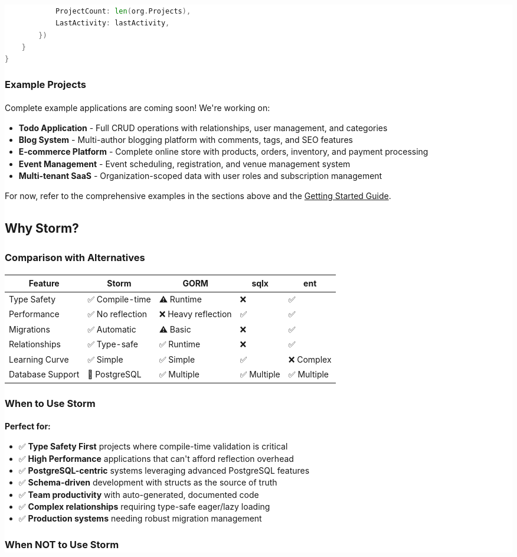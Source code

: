 ```go
            ProjectCount: len(org.Projects),
            LastActivity: lastActivity,
        })
    }
}
```

### Example Projects

Complete example applications are coming soon! We're working on:

- **Todo Application** - Full CRUD operations with relationships, user management, and categories
- **Blog System** - Multi-author blogging platform with comments, tags, and SEO features  
- **E-commerce Platform** - Complete online store with products, orders, inventory, and payment processing
- **Event Management** - Event scheduling, registration, and venue management system
- **Multi-tenant SaaS** - Organization-scoped data with user roles and subscription management

For now, refer to the comprehensive examples in the sections above and the [Getting Started Guide](docs/getting-started.md).

## Why Storm?

### Comparison with Alternatives

| Feature | Storm | GORM | sqlx | ent |
|---------|-------|------|------|-----|
| Type Safety | ✅ Compile-time | ⚠️ Runtime | ❌ | ✅ |
| Performance | ✅ No reflection | ❌ Heavy reflection | ✅ | ✅ |
| Migrations | ✅ Automatic | ⚠️ Basic | ❌ | ✅ |
| Relationships | ✅ Type-safe | ✅ Runtime | ❌ | ✅ |
| Learning Curve | ✅ Simple | ✅ Simple | ✅ | ❌ Complex |
| Database Support | 🔧 PostgreSQL | ✅ Multiple | ✅ Multiple | ✅ Multiple |

### When to Use Storm

**Perfect for:**
- ✅ **Type Safety First** projects where compile-time validation is critical
- ✅ **High Performance** applications that can't afford reflection overhead
- ✅ **PostgreSQL-centric** systems leveraging advanced PostgreSQL features
- ✅ **Schema-driven** development with structs as the source of truth
- ✅ **Team productivity** with auto-generated, documented code
- ✅ **Complex relationships** requiring type-safe eager/lazy loading
- ✅ **Production systems** needing robust migration management

### When NOT to Use Storm
